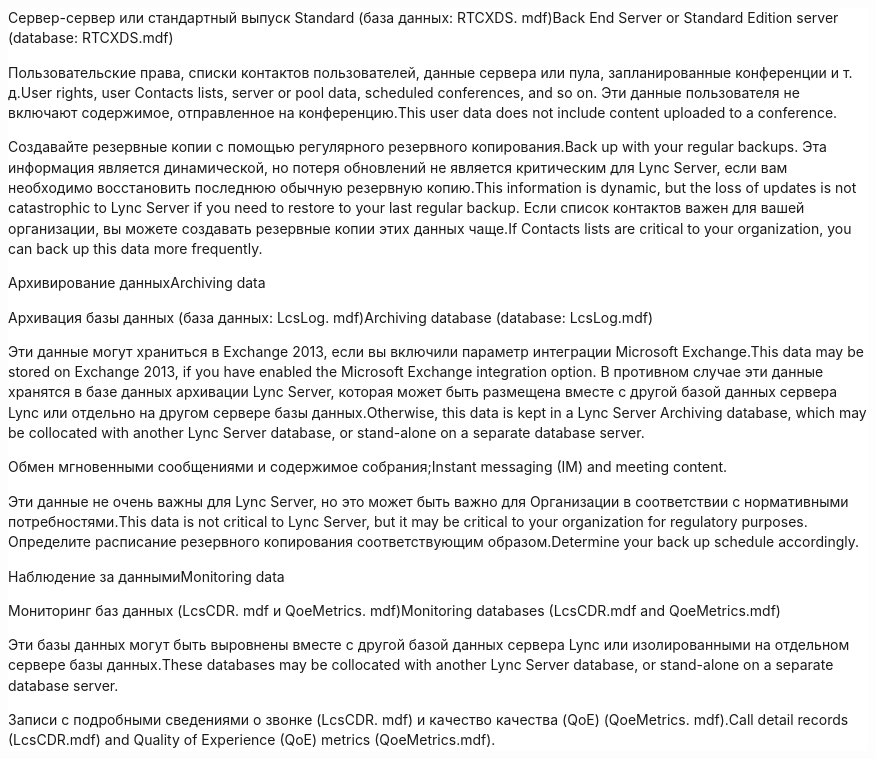 <td><p><span data-ttu-id="6fd9f-149">Сервер-сервер или стандартный выпуск Standard (база данных: RTCXDS. mdf)</span><span class="sxs-lookup"><span data-stu-id="6fd9f-149">Back End Server or Standard Edition server (database: RTCXDS.mdf)</span></span></p></td>
<td><p><span data-ttu-id="6fd9f-150">Пользовательские права, списки контактов пользователей, данные сервера или пула, запланированные конференции и т. д.</span><span class="sxs-lookup"><span data-stu-id="6fd9f-150">User rights, user Contacts lists, server or pool data, scheduled conferences, and so on.</span></span> <span data-ttu-id="6fd9f-151">Эти данные пользователя не включают содержимое, отправленное на конференцию.</span><span class="sxs-lookup"><span data-stu-id="6fd9f-151">This user data does not include content uploaded to a conference.</span></span></p>
<p><span data-ttu-id="6fd9f-152">Создавайте резервные копии с помощью регулярного резервного копирования.</span><span class="sxs-lookup"><span data-stu-id="6fd9f-152">Back up with your regular backups.</span></span> <span data-ttu-id="6fd9f-153">Эта информация является динамической, но потеря обновлений не является критическим для Lync Server, если вам необходимо восстановить последнюю обычную резервную копию.</span><span class="sxs-lookup"><span data-stu-id="6fd9f-153">This information is dynamic, but the loss of updates is not catastrophic to Lync Server if you need to restore to your last regular backup.</span></span> <span data-ttu-id="6fd9f-154">Если список контактов важен для вашей организации, вы можете создавать резервные копии этих данных чаще.</span><span class="sxs-lookup"><span data-stu-id="6fd9f-154">If Contacts lists are critical to your organization, you can back up this data more frequently.</span></span></p></td>
</tr>
<tr class="even">
<td><p><span data-ttu-id="6fd9f-155">Архивирование данных</span><span class="sxs-lookup"><span data-stu-id="6fd9f-155">Archiving data</span></span></p></td>
<td><p><span data-ttu-id="6fd9f-156">Архивация базы данных (база данных: LcsLog. mdf)</span><span class="sxs-lookup"><span data-stu-id="6fd9f-156">Archiving database (database: LcsLog.mdf)</span></span></p>
<p><span data-ttu-id="6fd9f-157">Эти данные могут храниться в Exchange 2013, если вы включили параметр интеграции Microsoft Exchange.</span><span class="sxs-lookup"><span data-stu-id="6fd9f-157">This data may be stored on Exchange 2013, if you have enabled the Microsoft Exchange integration option.</span></span> <span data-ttu-id="6fd9f-158">В противном случае эти данные хранятся в базе данных архивации Lync Server, которая может быть размещена вместе с другой базой данных сервера Lync или отдельно на другом сервере базы данных.</span><span class="sxs-lookup"><span data-stu-id="6fd9f-158">Otherwise, this data is kept in a Lync Server Archiving database, which may be collocated with another Lync Server database, or stand-alone on a separate database server.</span></span></p></td>
<td><p><span data-ttu-id="6fd9f-159">Обмен мгновенными сообщениями и содержимое собрания;</span><span class="sxs-lookup"><span data-stu-id="6fd9f-159">Instant messaging (IM) and meeting content.</span></span></p>
<p><span data-ttu-id="6fd9f-160">Эти данные не очень важны для Lync Server, но это может быть важно для Организации в соответствии с нормативными потребностями.</span><span class="sxs-lookup"><span data-stu-id="6fd9f-160">This data is not critical to Lync Server, but it may be critical to your organization for regulatory purposes.</span></span> <span data-ttu-id="6fd9f-161">Определите расписание резервного копирования соответствующим образом.</span><span class="sxs-lookup"><span data-stu-id="6fd9f-161">Determine your back up schedule accordingly.</span></span></p></td>
</tr>
<tr class="odd">
<td><p><span data-ttu-id="6fd9f-162">Наблюдение за данными</span><span class="sxs-lookup"><span data-stu-id="6fd9f-162">Monitoring data</span></span></p></td>
<td><p><span data-ttu-id="6fd9f-163">Мониторинг баз данных (LcsCDR. mdf и QoeMetrics. mdf)</span><span class="sxs-lookup"><span data-stu-id="6fd9f-163">Monitoring databases (LcsCDR.mdf and QoeMetrics.mdf)</span></span></p>
<p><span data-ttu-id="6fd9f-164">Эти базы данных могут быть выровнены вместе с другой базой данных сервера Lync или изолированными на отдельном сервере базы данных.</span><span class="sxs-lookup"><span data-stu-id="6fd9f-164">These databases may be collocated with another Lync Server database, or stand-alone on a separate database server.</span></span></p></td>
<td><p><span data-ttu-id="6fd9f-165">Записи с подробными сведениями о звонке (LcsCDR. mdf) и качество качества (QoE) (QoeMetrics. mdf).</span><span class="sxs-lookup"><span data-stu-id="6fd9f-165">Call detail records (LcsCDR.mdf) and Quality of Experience (QoE) metrics (QoeMetrics.mdf).</span></span></p>